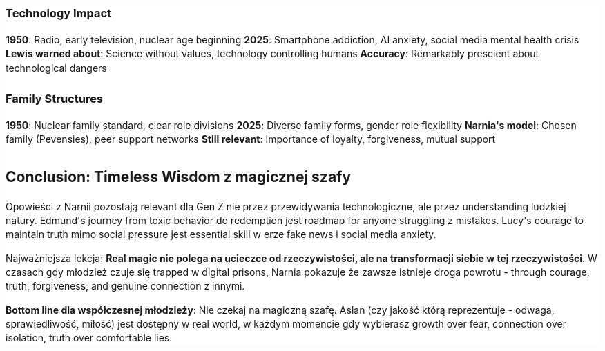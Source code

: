 ### Technology Impact
**1950**: Radio, early television, nuclear age beginning
**2025**: Smartphone addiction, AI anxiety, social media mental health crisis
**Lewis warned about**: Science without values, technology controlling humans
**Accuracy**: Remarkably prescient about technological dangers

### Family Structures  
**1950**: Nuclear family standard, clear role divisions
**2025**: Diverse family forms, gender role flexibility
**Narnia's model**: Chosen family (Pevensies), peer support networks
**Still relevant**: Importance of loyalty, forgiveness, mutual support

## Conclusion: Timeless Wisdom z magicznej szafy

Opowieści z Narnii pozostają relevant dla Gen Z nie przez przewidywania technologiczne, ale przez understanding ludzkiej natury. Edmund's journey from toxic behavior do redemption jest roadmap for anyone struggling z mistakes. Lucy's courage to maintain truth mimo social pressure jest essential skill w erze fake news i social media anxiety.

Najważniejsza lekcja: **Real magic nie polega na ucieczce od rzeczywistości, ale na transformacji siebie w tej rzeczywistości**. W czasach gdy młodzież czuje się trapped w digital prisons, Narnia pokazuje że zawsze istnieje droga powrotu - through courage, truth, forgiveness, and genuine connection z innymi.

**Bottom line dla współczesnej młodzieży**: Nie czekaj na magiczną szafę. Aslan (czy jakość którą reprezentuje - odwaga, sprawiedliwość, miłość) jest dostępny w real world, w każdym momencie gdy wybierasz growth over fear, connection over isolation, truth over comfortable lies.